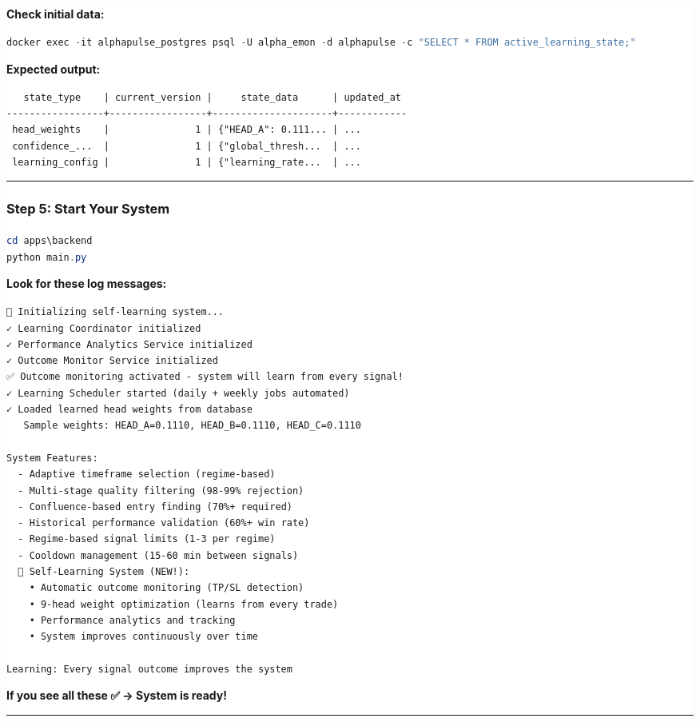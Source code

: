 **Check initial data:**
```powershell
docker exec -it alphapulse_postgres psql -U alpha_emon -d alphapulse -c "SELECT * FROM active_learning_state;"
```

**Expected output:**
```
   state_type    | current_version |     state_data      | updated_at
-----------------+-----------------+---------------------+------------
 head_weights    |               1 | {"HEAD_A": 0.111... | ...
 confidence_...  |               1 | {"global_thresh...  | ...
 learning_config |               1 | {"learning_rate...  | ...
```

---

### Step 5: Start Your System

```powershell
cd apps\backend
python main.py
```

**Look for these log messages:**
```
🧠 Initializing self-learning system...
✓ Learning Coordinator initialized
✓ Performance Analytics Service initialized
✓ Outcome Monitor Service initialized
✅ Outcome monitoring activated - system will learn from every signal!
✓ Learning Scheduler started (daily + weekly jobs automated)
✓ Loaded learned head weights from database
   Sample weights: HEAD_A=0.1110, HEAD_B=0.1110, HEAD_C=0.1110

System Features:
  - Adaptive timeframe selection (regime-based)
  - Multi-stage quality filtering (98-99% rejection)
  - Confluence-based entry finding (70%+ required)
  - Historical performance validation (60%+ win rate)
  - Regime-based signal limits (1-3 per regime)
  - Cooldown management (15-60 min between signals)
  🧠 Self-Learning System (NEW!):
    • Automatic outcome monitoring (TP/SL detection)
    • 9-head weight optimization (learns from every trade)
    • Performance analytics and tracking
    • System improves continuously over time

Learning: Every signal outcome improves the system
```

**If you see all these ✅ → System is ready!**

---
